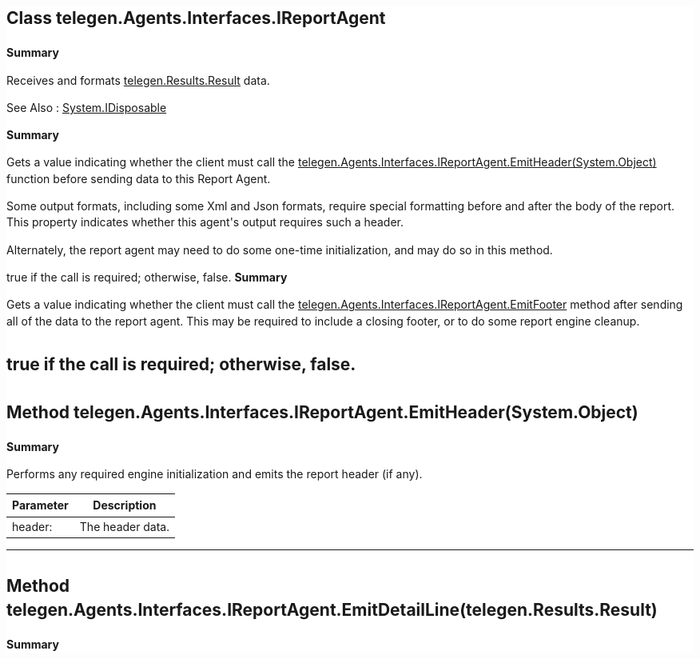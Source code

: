 ## <a name="-1983139030"></a>Class telegen.Agents.Interfaces.IReportAgent


**Summary**

Receives and formats [telegen.Results.Result](#-698470457) data.

See Also : [System.IDisposable](#-1000462358)


**Summary**

Gets a value indicating whether the client must call the [telegen.Agents.Interfaces.IReportAgent.EmitHeader(System.Object)](#298690025) function before sending data to this Report Agent.

Some output formats, including some Xml and Json formats, require special formatting before and after the body of the report. This property indicates whether this agent's output requires such a header.



Alternately, the report agent may need to do some one-time initialization, and may do so in this method.



true if the call is required; otherwise, false.
**Summary**

Gets a value indicating whether the client must call the [telegen.Agents.Interfaces.IReportAgent.EmitFooter](#2100614854) method after sending all of the data to the report agent. This may be required to include a closing footer, or to do some report engine cleanup.

true if the call is required; otherwise, false.
----

## <a name="298690025"></a>Method telegen.Agents.Interfaces.IReportAgent.EmitHeader(System.Object)


**Summary**

Performs any required engine initialization and emits the report header (if any).


|Parameter|Description|
|------|------|
|header: |The header data.|



----

## <a name="1931497758"></a>Method telegen.Agents.Interfaces.IReportAgent.EmitDetailLine(telegen.Results.Result)


**Summary**
